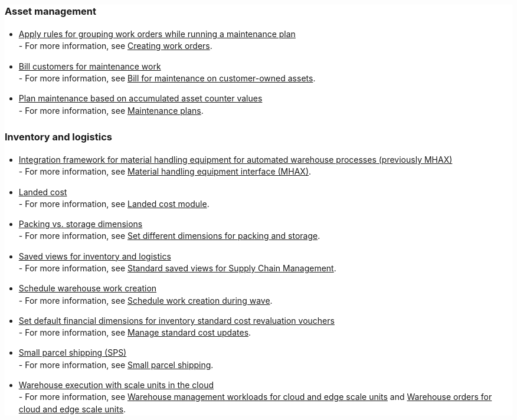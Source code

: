### Asset management

- [Apply rules for grouping work orders while running a maintenance plan](/dynamics365-release-plan/2021wave1/finance-operations/dynamics365-supply-chain-management/apply-rules-grouping-work-orders-while-running-maintenance-plan)<br> - For more information, see [Creating work orders](../asset-management/preventive-and-reactive-maintenance/creating-work-orders.md).

- [Bill customers for maintenance work](/dynamics365-release-plan/2021wave1/finance-operations/dynamics365-supply-chain-management/bill-customers-maintenance-work)<br> - For more information, see [Bill for maintenance on customer-owned assets](../asset-management/integration-to-project-management-and-accounting/customer-billing.md).

- [Plan maintenance based on accumulated asset counter values](/dynamics365-release-plan/2021wave1/finance-operations/dynamics365-supply-chain-management/plan-maintenance-based-accumulated-asset-counter-values)<br> - For more information, see [Maintenance plans](../asset-management/preventive-and-reactive-maintenance/maintenance-plans.md).

### Inventory and logistics

- [Integration framework for material handling equipment for automated warehouse processes (previously MHAX)](/dynamics365-release-plan/2021wave1/finance-operations/dynamics365-supply-chain-management/integration-framework-material-handling-equipment-automated-warehouse-processes-previously-mhax)<br> - For more information, see [Material handling equipment interface (MHAX)](../warehousing/mhax.md).

- [Landed cost](/dynamics365-release-plan/2021wave1/finance-operations/dynamics365-supply-chain-management/landed-cost)<br> - For more information, see [Landed cost module](../landed-cost/landed-cost-overview.md).

- [Packing vs. storage dimensions](/dynamics365-release-plan/2019wave2/dynamics365-supply-chain-management/packing-vs.-storage-dimensions)<br> - For more information, see [Set different dimensions for packing and storage](../warehousing/packing-vs-storage-dimensions.md).

- [Saved views for inventory and logistics](/dynamics365-release-plan/2021wave1/finance-operations/dynamics365-supply-chain-management/saved-views-inventory-logistics)<br> - For more information, see [Standard saved views for Supply Chain Management](saved-views-scm.md).

- [Schedule warehouse work creation](/dynamics365-release-plan/2021wave1/finance-operations/dynamics365-supply-chain-management/schedule-warehouse-work-creation)<br> - For more information, see [Schedule work creation during wave](../warehousing/configure-wave-schedule-work-creation.md).

- [Set default financial dimensions for inventory standard cost revaluation vouchers](/dynamics365-release-plan/2021wave1/finance-operations/dynamics365-supply-chain-management/set-default-financial-dimensions-inventory-standard-cost-revaluation-vouchers)<br> - For more information, see [Manage standard cost updates](../cost-management/manage-standard-cost-updates.md).

- [Small parcel shipping (SPS)](/dynamics365-release-plan/2021wave1/finance-operations/dynamics365-supply-chain-management/small-parcel-shipping-sps)<br> - For more information, see [Small parcel shipping](../warehousing/small-parcel-shipping.md).

- [Warehouse execution with scale units in the cloud](/dynamics365-release-plan/2021wave1/finance-operations/dynamics365-supply-chain-management/warehouse-execution-scale-units-cloud)<br> - For more information, see [Warehouse management workloads for cloud and edge scale units](../cloud-edge/cloud-edge-workload-warehousing.md) and [Warehouse orders for cloud and edge scale units](../cloud-edge/cloud-edge-warehouse-order.md).
